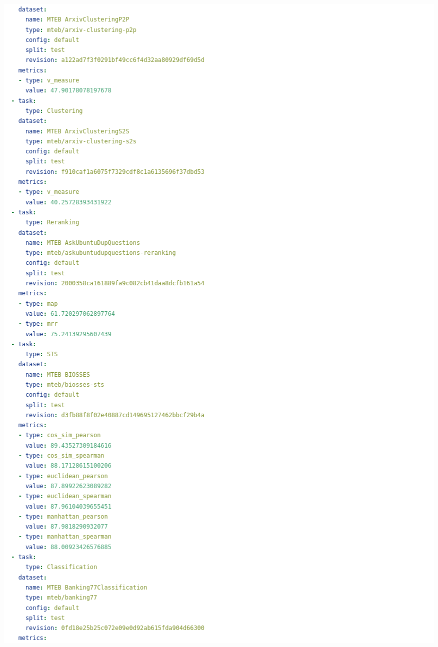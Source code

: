 ```yaml
    dataset:
      name: MTEB ArxivClusteringP2P
      type: mteb/arxiv-clustering-p2p
      config: default
      split: test
      revision: a122ad7f3f0291bf49cc6f4d32aa80929df69d5d
    metrics:
    - type: v_measure
      value: 47.90178078197678
  - task:
      type: Clustering
    dataset:
      name: MTEB ArxivClusteringS2S
      type: mteb/arxiv-clustering-s2s
      config: default
      split: test
      revision: f910caf1a6075f7329cdf8c1a6135696f37dbd53
    metrics:
    - type: v_measure
      value: 40.25728393431922
  - task:
      type: Reranking
    dataset:
      name: MTEB AskUbuntuDupQuestions
      type: mteb/askubuntudupquestions-reranking
      config: default
      split: test
      revision: 2000358ca161889fa9c082cb41daa8dcfb161a54
    metrics:
    - type: map
      value: 61.720297062897764
    - type: mrr
      value: 75.24139295607439
  - task:
      type: STS
    dataset:
      name: MTEB BIOSSES
      type: mteb/biosses-sts
      config: default
      split: test
      revision: d3fb88f8f02e40887cd149695127462bbcf29b4a
    metrics:
    - type: cos_sim_pearson
      value: 89.43527309184616
    - type: cos_sim_spearman
      value: 88.17128615100206
    - type: euclidean_pearson
      value: 87.89922623089282
    - type: euclidean_spearman
      value: 87.96104039655451
    - type: manhattan_pearson
      value: 87.9818290932077
    - type: manhattan_spearman
      value: 88.00923426576885
  - task:
      type: Classification
    dataset:
      name: MTEB Banking77Classification
      type: mteb/banking77
      config: default
      split: test
      revision: 0fd18e25b25c072e09e0d92ab615fda904d66300
    metrics:
```